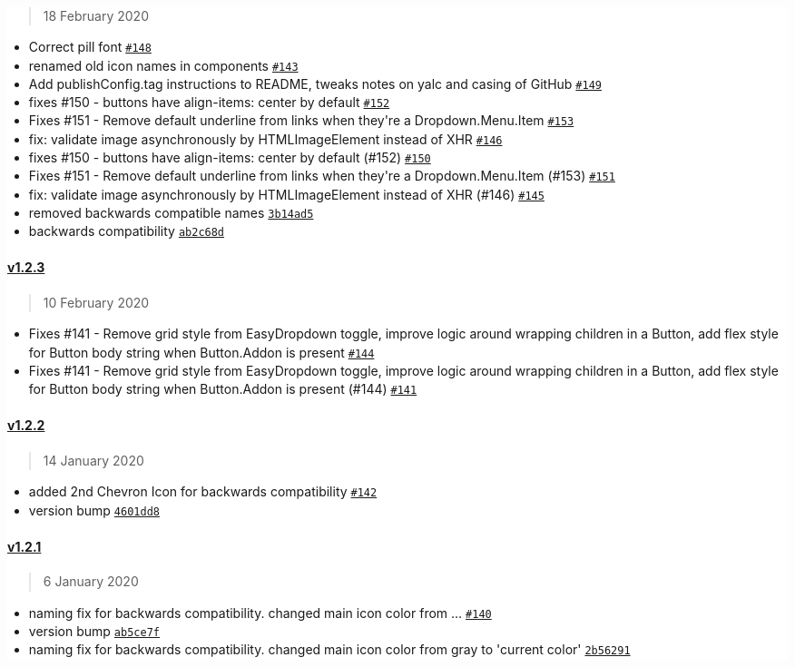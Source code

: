 > 18 February 2020

- Correct pill font [`#148`](https://github.com/cision/rover-ui/pull/148)
- renamed old icon names in components [`#143`](https://github.com/cision/rover-ui/pull/143)
- Add publishConfig.tag instructions to README, tweaks notes on yalc and casing of GitHub [`#149`](https://github.com/cision/rover-ui/pull/149)
- fixes #150 - buttons have align-items: center by default [`#152`](https://github.com/cision/rover-ui/pull/152)
- Fixes #151 - Remove default underline from links when they're a Dropdown.Menu.Item [`#153`](https://github.com/cision/rover-ui/pull/153)
- fix: validate image asynchronously by HTMLImageElement instead of XHR [`#146`](https://github.com/cision/rover-ui/pull/146)
- fixes #150 - buttons have align-items: center by default (#152) [`#150`](https://github.com/cision/rover-ui/issues/150)
- Fixes #151 - Remove default underline from links when they're a Dropdown.Menu.Item (#153) [`#151`](https://github.com/cision/rover-ui/issues/151)
- fix: validate image asynchronously by HTMLImageElement instead of XHR (#146) [`#145`](https://github.com/cision/rover-ui/issues/145)
- removed backwards compatible names [`3b14ad5`](https://github.com/cision/rover-ui/commit/3b14ad5b1cb64ffd8958fa8514f799cfb12418d2)
- backwards compatibility [`ab2c68d`](https://github.com/cision/rover-ui/commit/ab2c68d65d92c5cd2256f13b40a61a2e60f756b5)

#### [v1.2.3](https://github.com/cision/rover-ui/compare/v1.2.2...v1.2.3)

> 10 February 2020

- Fixes #141 - Remove grid style from EasyDropdown toggle, improve logic around wrapping children in a Button, add flex style for Button body string when Button.Addon is present [`#144`](https://github.com/cision/rover-ui/pull/144)
- Fixes #141 - Remove grid style from EasyDropdown toggle, improve logic around wrapping children in a Button, add flex style for Button body string when Button.Addon is present (#144) [`#141`](https://github.com/cision/rover-ui/issues/141)

#### [v1.2.2](https://github.com/cision/rover-ui/compare/v1.2.1...v1.2.2)

> 14 January 2020

- added 2nd Chevron Icon for backwards compatibility [`#142`](https://github.com/cision/rover-ui/pull/142)
- version bump [`4601dd8`](https://github.com/cision/rover-ui/commit/4601dd8fce9049418651a2f33ffe14caef728fae)

#### [v1.2.1](https://github.com/cision/rover-ui/compare/v1.2.0...v1.2.1)

> 6 January 2020

- naming fix for backwards compatibility. changed main icon color from … [`#140`](https://github.com/cision/rover-ui/pull/140)
- version bump [`ab5ce7f`](https://github.com/cision/rover-ui/commit/ab5ce7f0592e28e8dc2c5580a961056686c87afe)
- naming fix for backwards compatibility. changed main icon color from gray to 'current color' [`2b56291`](https://github.com/cision/rover-ui/commit/2b562914aac6bb64415b64701f9522582c820a6e)
